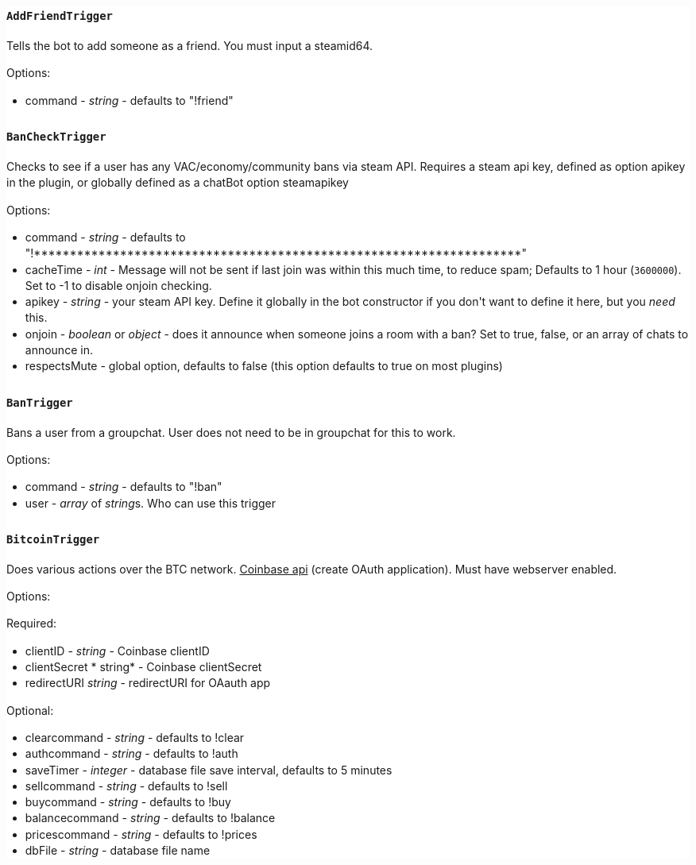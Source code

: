 ### `AddFriendTrigger`

Tells the bot to add someone as a friend. You must input a steamid64.

Options:

- command - *string* - defaults to "!friend"

### `BanCheckTrigger`

Checks to see if a user has any VAC/economy/community bans via steam API. Requires a steam api key, defined as option apikey in the plugin, or globally defined as a chatBot option steamapikey

Options:

- command - *string* - defaults to "!********************************************************************"
- cacheTime - *int* - Message will not be sent if last join was within this much time, to reduce spam; Defaults to 1 hour (`3600000`). Set to -1 to disable onjoin checking.
- apikey - *string* - your steam API key. Define it globally in the bot constructor if you don't want to define it here, but you *need* this.
- onjoin - *boolean* or *object* - does it announce when someone joins a room with a ban? Set to true, false, or an array of chats to announce in.
- respectsMute - global option, defaults to false (this option defaults to true on most plugins)

### `BanTrigger`

Bans a user from a groupchat. User does not need to be in groupchat for this to work.

Options:

- command - *string* - defaults to "!ban"
- user - *array* of *string*s. Who can use this trigger

### `BitcoinTrigger`

Does various actions over the BTC network. [Coinbase api](https://www.coinbase.com/settings/api) (create OAuth application). Must have webserver enabled.

Options:

Required:

- clientID - *string* - Coinbase clientID
- clientSecret * string* - Coinbase clientSecret
- redirectURI *string* - redirectURI for OAauth app

Optional:

- clearcommand - *string* - defaults to !clear
- authcommand - *string* - defaults to !auth
- saveTimer - *integer* - database file save interval, defaults to 5 minutes
- sellcommand - *string* - defaults to !sell
- buycommand - *string* - defaults to !buy
- balancecommand - *string* - defaults to !balance
- pricescommand - *string* - defaults to !prices
- dbFile - *string* - database file name
